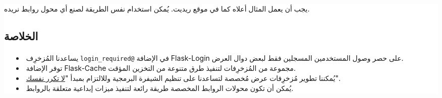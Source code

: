 يجب أن يعمل المثال أعلاه كما في موقع ريديت. يُمكن استخدام نفس الطريقة لصنع أي محول روابط نريده.

## الخلاصة

<ul style='list-style-type: disc; list-style-position: inside;'>
  <li>يساعدنا المُزخرِف <code>login_required@</code> في الإضافة Flask-Login على حصر وصول المستخدمين المسجلين فقط لبعض دوال العرض.</li>
  <li>توفر الإضافة Flask-Cache مجموعة من المُزخرِفات لتنفيذ طرق متنوعة من التخزين المؤقت.</li>
  <li>يُمكننا تطوير مُزخرِفات عرض مُخصصة لتساعدنا على تنظيم الشيفرة البرمجية وللالتزام بمبدأ "<a href='https://ar.wikipedia.org/wiki/%D9%84%D8%A7_%D8%AA%D9%83%D8%B1%D8%B1_%D9%86%D9%81%D8%B3%D9%83'>لا تكرر نفسك</a>".</li>
  <li>يُمكن أن تكون محولات الروابط المخصصة طريقة رائعة لتنفيذ ميزات إبداعية متعلقة بالروابط.</li>
</ul>
